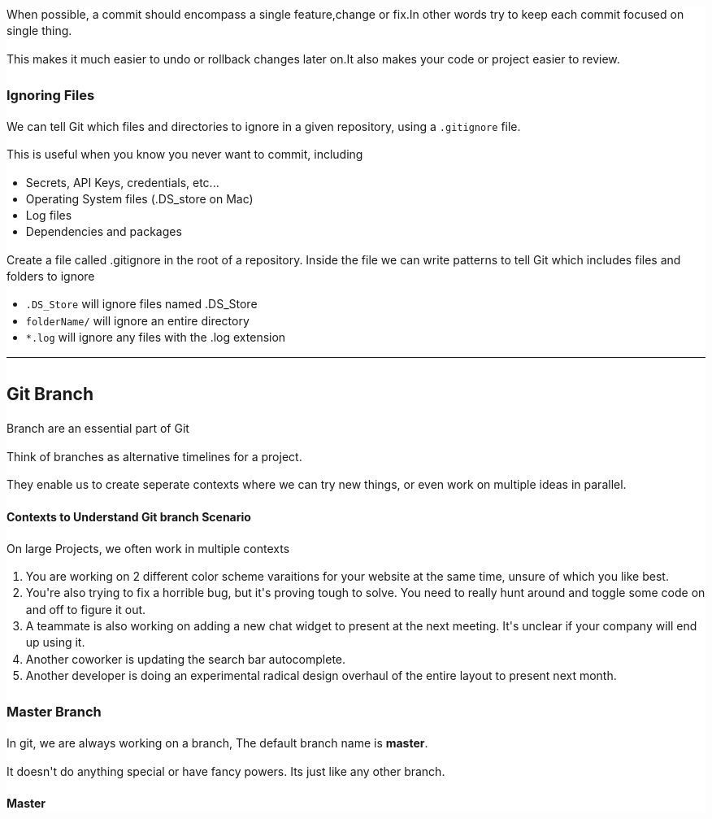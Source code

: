 When possible, a commit should encompass a single feature,change or fix.In other words try to keep each commit focused on single thing.

This makes it much easier to undo or rollback changes later on.It also makes your code or project easier to review.

### Ignoring Files

We can tell Git which files and directories to ignore in a given repository, using a `.gitignore` file.

This is useful when you know you never want to commit, including

- Secrets, API Keys, credentials, etc...
- Operating System files (.DS_store on Mac)
- Log files
- Dependencies and packages

Create a file called .gitignore in the root of a repository. Inside the file we can write patterns to tell Git which includes files and folders to ignore

- `.DS_Store` will ignore files named .DS_Store
- `folderName/` will ignore an entire directory
- `*.log` will ignore any files with the .log extension

---

## Git Branch

Branch are an essential part of Git

Think of branches as alternative timelines for a project.

They enable us to create seperate contexts where we can try new things, or even work on multiple ideas in parallel.

#### Contexts to Understand Git branch Scenario

On large Projects, we often work in multiple contexts

1. You are working on 2 different color scheme varaitions for your website at the same time, unsure of which you like best.
2. You're also trying to fix a horrible bug, but it's proving tough to solve. You need to really hunt around and toggle some code on and off to figure it out.
3. A teammate is also working on adding a new chat widget to present at the next meeting. It's unclear if your company will end up using it.
4. Another coworker is updating the search bar autocomplete.
5. Another developer is doing an experimental radical design overhaul of the entire layout to present next month.

### Master Branch

In git, we are always working on a branch, The default branch name is **master**.

It doesn't do anything special or have fancy powers. Its just like any other branch.

#### Master
